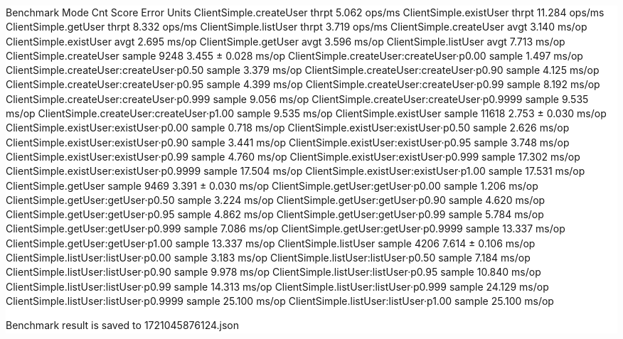 Benchmark                                     Mode    Cnt   Score   Error   Units
ClientSimple.createUser                      thrpt          5.062          ops/ms
ClientSimple.existUser                       thrpt         11.284          ops/ms
ClientSimple.getUser                         thrpt          8.332          ops/ms
ClientSimple.listUser                        thrpt          3.719          ops/ms
ClientSimple.createUser                       avgt          3.140           ms/op
ClientSimple.existUser                        avgt          2.695           ms/op
ClientSimple.getUser                          avgt          3.596           ms/op
ClientSimple.listUser                         avgt          7.713           ms/op
ClientSimple.createUser                     sample   9248   3.455 ± 0.028   ms/op
ClientSimple.createUser:createUser·p0.00    sample          1.497           ms/op
ClientSimple.createUser:createUser·p0.50    sample          3.379           ms/op
ClientSimple.createUser:createUser·p0.90    sample          4.125           ms/op
ClientSimple.createUser:createUser·p0.95    sample          4.399           ms/op
ClientSimple.createUser:createUser·p0.99    sample          8.192           ms/op
ClientSimple.createUser:createUser·p0.999   sample          9.056           ms/op
ClientSimple.createUser:createUser·p0.9999  sample          9.535           ms/op
ClientSimple.createUser:createUser·p1.00    sample          9.535           ms/op
ClientSimple.existUser                      sample  11618   2.753 ± 0.030   ms/op
ClientSimple.existUser:existUser·p0.00      sample          0.718           ms/op
ClientSimple.existUser:existUser·p0.50      sample          2.626           ms/op
ClientSimple.existUser:existUser·p0.90      sample          3.441           ms/op
ClientSimple.existUser:existUser·p0.95      sample          3.748           ms/op
ClientSimple.existUser:existUser·p0.99      sample          4.760           ms/op
ClientSimple.existUser:existUser·p0.999     sample         17.302           ms/op
ClientSimple.existUser:existUser·p0.9999    sample         17.504           ms/op
ClientSimple.existUser:existUser·p1.00      sample         17.531           ms/op
ClientSimple.getUser                        sample   9469   3.391 ± 0.030   ms/op
ClientSimple.getUser:getUser·p0.00          sample          1.206           ms/op
ClientSimple.getUser:getUser·p0.50          sample          3.224           ms/op
ClientSimple.getUser:getUser·p0.90          sample          4.620           ms/op
ClientSimple.getUser:getUser·p0.95          sample          4.862           ms/op
ClientSimple.getUser:getUser·p0.99          sample          5.784           ms/op
ClientSimple.getUser:getUser·p0.999         sample          7.086           ms/op
ClientSimple.getUser:getUser·p0.9999        sample         13.337           ms/op
ClientSimple.getUser:getUser·p1.00          sample         13.337           ms/op
ClientSimple.listUser                       sample   4206   7.614 ± 0.106   ms/op
ClientSimple.listUser:listUser·p0.00        sample          3.183           ms/op
ClientSimple.listUser:listUser·p0.50        sample          7.184           ms/op
ClientSimple.listUser:listUser·p0.90        sample          9.978           ms/op
ClientSimple.listUser:listUser·p0.95        sample         10.840           ms/op
ClientSimple.listUser:listUser·p0.99        sample         14.313           ms/op
ClientSimple.listUser:listUser·p0.999       sample         24.129           ms/op
ClientSimple.listUser:listUser·p0.9999      sample         25.100           ms/op
ClientSimple.listUser:listUser·p1.00        sample         25.100           ms/op

Benchmark result is saved to 1721045876124.json
